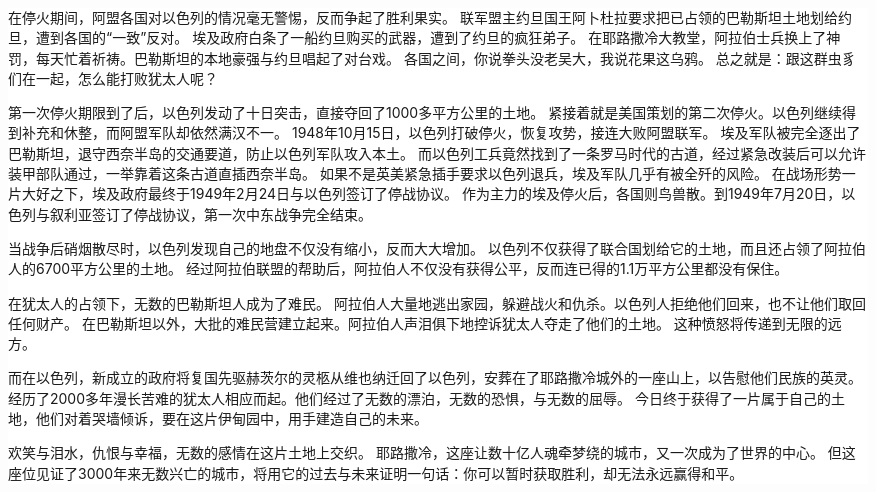 在停火期间，阿盟各国对以色列的情况毫无警惕，反而争起了胜利果实。
联军盟主约旦国王阿卜杜拉要求把已占领的巴勒斯坦土地划给约旦，遭到各国的“一致”反对。
埃及政府白条了一船约旦购买的武器，遭到了约旦的疯狂弟子。
在耶路撒冷大教堂，阿拉伯士兵换上了神罚，每天忙着祈祷。巴勒斯坦的本地豪强与约旦唱起了对台戏。
各国之间，你说拳头没老吴大，我说花果这乌鸦。
总之就是：跟这群虫豸们在一起，怎么能打败犹太人呢？

第一次停火期限到了后，以色列发动了十日突击，直接夺回了1000多平方公里的土地。
紧接着就是美国策划的第二次停火。以色列继续得到补充和休整，而阿盟军队却依然满汉不一。
1948年10月15日，以色列打破停火，恢复攻势，接连大败阿盟联军。
埃及军队被完全逐出了巴勒斯坦，退守西奈半岛的交通要道，防止以色列军队攻入本土。
而以色列工兵竟然找到了一条罗马时代的古道，经过紧急改装后可以允许装甲部队通过，一举靠着这条古道直插西奈半岛。
如果不是英美紧急插手要求以色列退兵，埃及军队几乎有被全歼的风险。
在战场形势一片大好之下，埃及政府最终于1949年2月24日与以色列签订了停战协议。
作为主力的埃及停火后，各国则鸟兽散。到1949年7月20日，以色列与叙利亚签订了停战协议，第一次中东战争完全结束。

当战争后硝烟散尽时，以色列发现自己的地盘不仅没有缩小，反而大大增加。
以色列不仅获得了联合国划给它的土地，而且还占领了阿拉伯人的6700平方公里的土地。
经过阿拉伯联盟的帮助后，阿拉伯人不仅没有获得公平，反而连已得的1.1万平方公里都没有保住。

在犹太人的占领下，无数的巴勒斯坦人成为了难民。
阿拉伯人大量地逃出家园，躲避战火和仇杀。以色列人拒绝他们回来，也不让他们取回任何财产。
在巴勒斯坦以外，大批的难民营建立起来。阿拉伯人声泪俱下地控诉犹太人夺走了他们的土地。
这种愤怒将传递到无限的远方。

而在以色列，新成立的政府将复国先驱赫茨尔的灵柩从维也纳迁回了以色列，安葬在了耶路撒冷城外的一座山上，以告慰他们民族的英灵。
经历了2000多年漫长苦难的犹太人相应而起。他们经过了无数的漂泊，无数的恐惧，与无数的屈辱。
今日终于获得了一片属于自己的土地，他们对着哭墙倾诉，要在这片伊甸园中，用手建造自己的未来。

欢笑与泪水，仇恨与幸福，无数的感情在这片土地上交织。
耶路撒冷，这座让数十亿人魂牵梦绕的城市，又一次成为了世界的中心。
但这座位见证了3000年来无数兴亡的城市，将用它的过去与未来证明一句话：你可以暂时获取胜利，却无法永远赢得和平。

